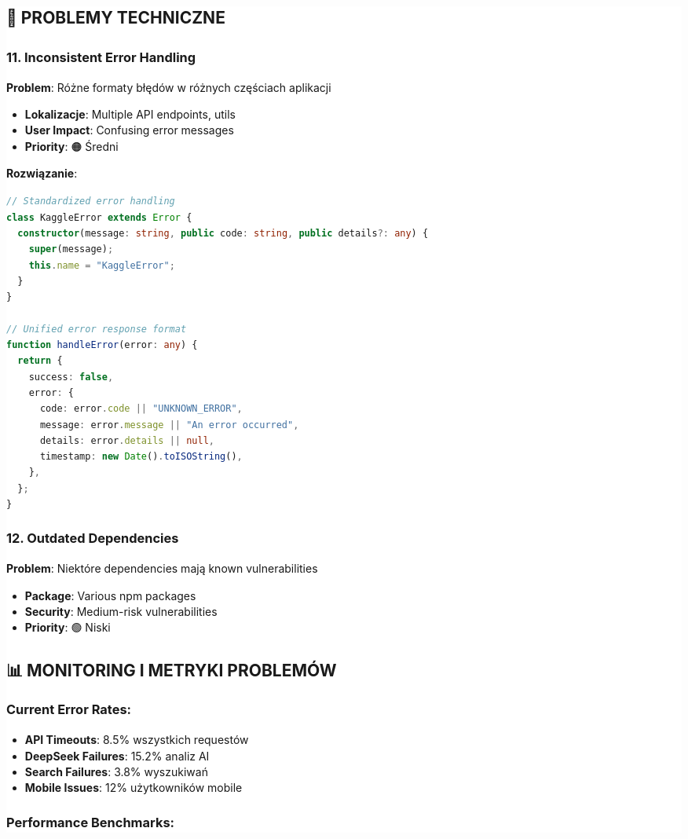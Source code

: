 ## 🔧 PROBLEMY TECHNICZNE

### 11. Inconsistent Error Handling

**Problem**: Różne formaty błędów w różnych częściach aplikacji

- **Lokalizacje**: Multiple API endpoints, utils
- **User Impact**: Confusing error messages
- **Priority**: 🟠 Średni

**Rozwiązanie**:

```typescript
// Standardized error handling
class KaggleError extends Error {
  constructor(message: string, public code: string, public details?: any) {
    super(message);
    this.name = "KaggleError";
  }
}

// Unified error response format
function handleError(error: any) {
  return {
    success: false,
    error: {
      code: error.code || "UNKNOWN_ERROR",
      message: error.message || "An error occurred",
      details: error.details || null,
      timestamp: new Date().toISOString(),
    },
  };
}
```

### 12. Outdated Dependencies

**Problem**: Niektóre dependencies mają known vulnerabilities

- **Package**: Various npm packages
- **Security**: Medium-risk vulnerabilities
- **Priority**: 🟢 Niski

## 📊 MONITORING I METRYKI PROBLEMÓW

### Current Error Rates:

- **API Timeouts**: 8.5% wszystkich requestów
- **DeepSeek Failures**: 15.2% analiz AI
- **Search Failures**: 3.8% wyszukiwań
- **Mobile Issues**: 12% użytkowników mobile

### Performance Benchmarks:
